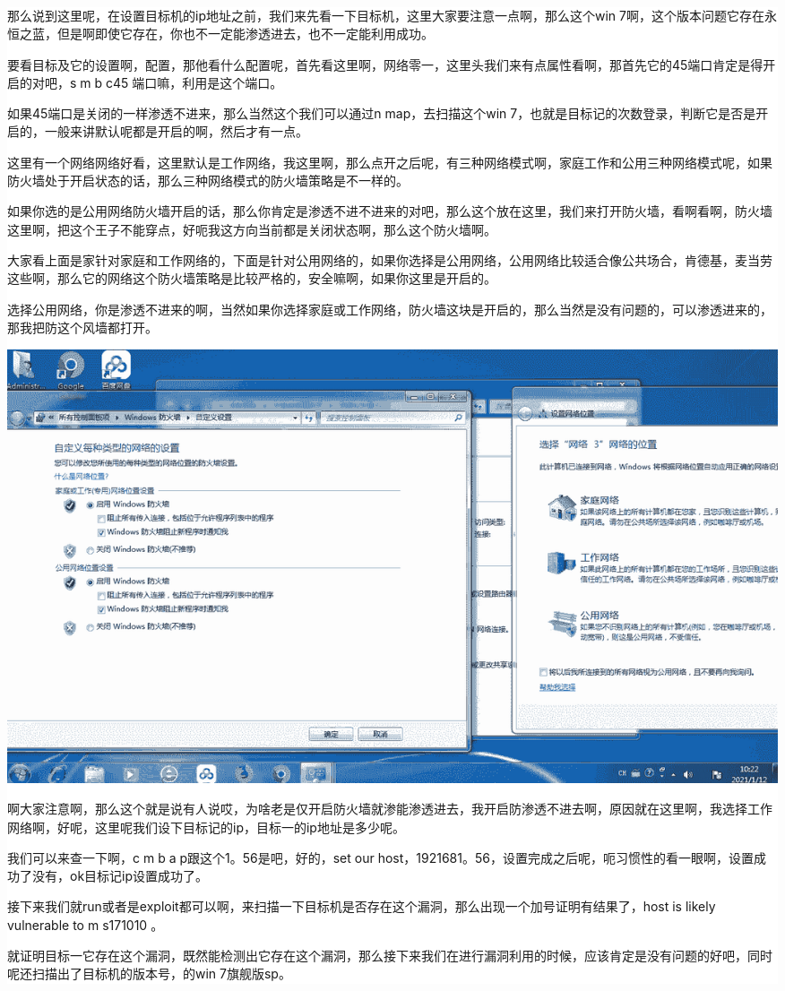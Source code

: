 那么说到这里呢，在设置目标机的ip地址之前，我们来先看一下目标机，这里大家要注意一点啊，那么这个win 7啊，这个版本问题它存在永恒之蓝，但是啊即使它存在，你也不一定能渗透进去，也不一定能利用成功。

要看目标及它的设置啊，配置，那他看什么配置呢，首先看这里啊，网络零一，这里头我们来有点属性看啊，那首先它的45端口肯定是得开启的对吧，s m b c45 端口嘛，利用是这个端口。

如果45端口是关闭的一样渗透不进来，那么当然这个我们可以通过n map，去扫描这个win 7，也就是目标记的次数登录，判断它是否是开启的，一般来讲默认呢都是开启的啊，然后才有一点。

这里有一个网络网络好看，这里默认是工作网络，我这里啊，那么点开之后呢，有三种网络模式啊，家庭工作和公用三种网络模式呢，如果防火墙处于开启状态的话，那么三种网络模式的防火墙策略是不一样的。

如果你选的是公用网络防火墙开启的话，那么你肯定是渗透不进不进来的对吧，那么这个放在这里，我们来打开防火墙，看啊看啊，防火墙这里啊，把这个王子不能穿点，好呃我这方向当前都是关闭状态啊，那么这个防火墙啊。

大家看上面是家针对家庭和工作网络的，下面是针对公用网络的，如果你选择是公用网络，公用网络比较适合像公共场合，肯德基，麦当劳这些啊，那么它的网络这个防火墙策略是比较严格的，安全嘛啊，如果你这里是开启的。

选择公用网络，你是渗透不进来的啊，当然如果你选择家庭或工作网络，防火墙这块是开启的，那么当然是没有问题的，可以渗透进来的，那我把防这个风墙都打开。



![](img/4062e49372d61d66ff2c442da2453957_5.png)

啊大家注意啊，那么这个就是说有人说哎，为啥老是仅开启防火墙就渗能渗透进去，我开启防渗透不进去啊，原因就在这里啊，我选择工作网络啊，好呢，这里呢我们设下目标记的ip，目标一的ip地址是多少呢。

我们可以来查一下啊，c m b a p跟这个1。56是吧，好的，set our host，1921681。56，设置完成之后呢，呃习惯性的看一眼啊，设置成功了没有，ok目标记ip设置成功了。

接下来我们就run或者是exploit都可以啊，来扫描一下目标机是否存在这个漏洞，那么出现一个加号证明有结果了，host is likely vulnerable to m s171010 。

就证明目标一它存在这个漏洞，既然能检测出它存在这个漏洞，那么接下来我们在进行漏洞利用的时候，应该肯定是没有问题的好吧，同时呢还扫描出了目标机的版本号，的win 7旗舰版sp。


